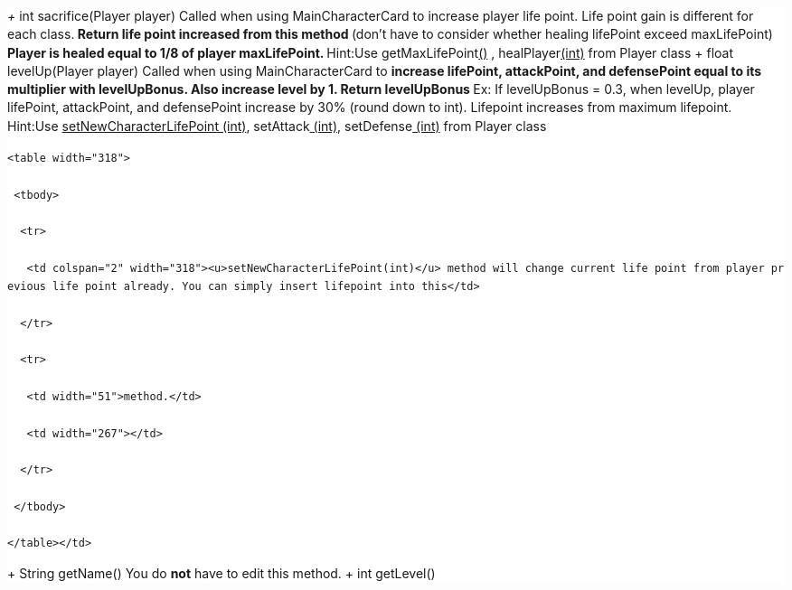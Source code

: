  <tbody>

  <tr>

   <td width="293"><em>+ </em>int sacrifice(Player player)</td>

   <td width="331">Called when   using    MainCharacterCard    to increase player life point. Life point gain is different for each class.<strong>  </strong><strong>Return life point increased from this method </strong>(don’t have to consider whether healing lifePoint exceed maxLifePoint)<strong> </strong><strong>Player is healed equal to 1/8 of player maxLifePoint. </strong>Hint:Use getMaxLifePoint<u>()</u> , healPlayer<u>(int)</u> from Player class</td>

  </tr>

  <tr>

   <td width="293">+ float levelUp(Player player) </td>

   <td width="331">Called when using MainCharacterCard to <strong>increase lifePoint, attackPoint, and defensePoint equal to its multiplier with levelUpBonus. Also increase level by 1. </strong><strong> </strong><strong>Return levelUpBonus </strong>Ex: If levelUpBonus = 0.3, when levelUp, player lifePoint, attackPoint, and defensePoint increase by 30% (round down to int). Lifepoint increases from maximum lifepoint. Hint:Use <u>setNewCharacterLifePoint (int)</u>, setAttack<u> (int)</u>, setDefense<u> (int)</u> from Player class


    <table width="318">

     <tbody>

      <tr>

       <td colspan="2" width="318"><u>setNewCharacterLifePoint(int)</u> method will change current life point from player previous life point already. You can simply insert lifepoint into this</td>

      </tr>

      <tr>

       <td width="51">method.</td>

       <td width="267"></td>

      </tr>

     </tbody>

    </table></td>

  </tr>

  <tr>

   <td width="293">+ String getName()</td>

   <td width="331">You do <strong>not</strong> have to edit this method.</td>

  </tr>

  <tr>

   <td width="293">+ int getLevel()</td>
